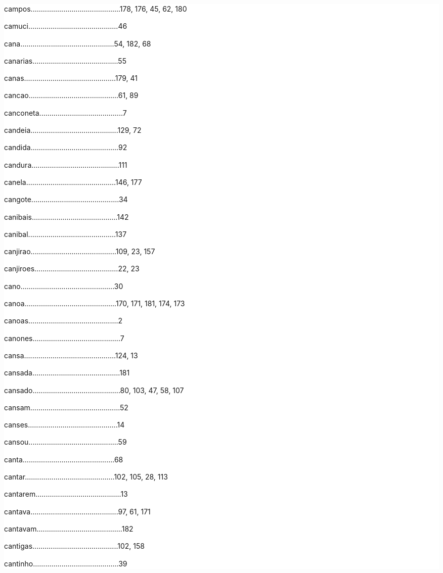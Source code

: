 campos............................................178, 176, 45, 62, 180

camuci............................................46

cana..............................................54, 182, 68

canarias..........................................55

canas.............................................179, 41

cancao............................................61, 89

canconeta.........................................7

candeia...........................................129, 72

candida...........................................92

candura...........................................111

canela............................................146, 177

cangote...........................................34

canibais..........................................142

canibal...........................................137

canjirao..........................................109, 23, 157

canjiroes.........................................22, 23

cano..............................................30

canoa.............................................170, 171, 181, 174, 173

canoas............................................2

canones...........................................7

cansa.............................................124, 13

cansada...........................................181

cansado...........................................80, 103, 47, 58, 107

cansam............................................52

canses............................................14

cansou............................................59

canta.............................................68

cantar............................................102, 105, 28, 113

cantarem..........................................13

cantava...........................................97, 61, 171

cantavam..........................................182

cantigas..........................................102, 158

cantinho..........................................39
